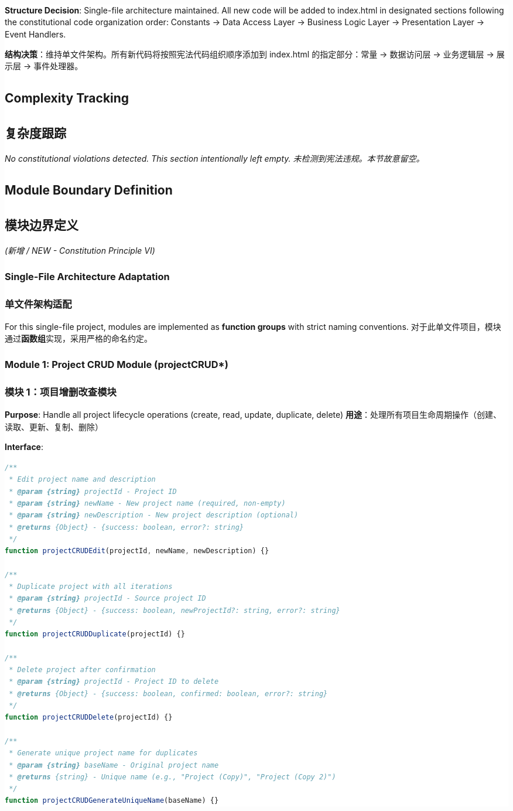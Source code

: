 **Structure Decision**: Single-file architecture maintained. All new code will be added to index.html in designated sections following the constitutional code organization order: Constants → Data Access Layer → Business Logic Layer → Presentation Layer → Event Handlers.

**结构决策**：维持单文件架构。所有新代码将按照宪法代码组织顺序添加到 index.html 的指定部分：常量 → 数据访问层 → 业务逻辑层 → 展示层 → 事件处理器。

## Complexity Tracking
## 复杂度跟踪

*No constitutional violations detected. This section intentionally left empty.*
*未检测到宪法违规。本节故意留空。*

## Module Boundary Definition
## 模块边界定义
*(新增 / NEW - Constitution Principle VI)*

### Single-File Architecture Adaptation
### 单文件架构适配

For this single-file project, modules are implemented as **function groups** with strict naming conventions.
对于此单文件项目，模块通过**函数组**实现，采用严格的命名约定。

### Module 1: Project CRUD Module (projectCRUD*)
### 模块 1：项目增删改查模块

**Purpose**: Handle all project lifecycle operations (create, read, update, duplicate, delete)
**用途**：处理所有项目生命周期操作（创建、读取、更新、复制、删除）

**Interface**:
```javascript
/**
 * Edit project name and description
 * @param {string} projectId - Project ID
 * @param {string} newName - New project name (required, non-empty)
 * @param {string} newDescription - New project description (optional)
 * @returns {Object} - {success: boolean, error?: string}
 */
function projectCRUDEdit(projectId, newName, newDescription) {}

/**
 * Duplicate project with all iterations
 * @param {string} projectId - Source project ID
 * @returns {Object} - {success: boolean, newProjectId?: string, error?: string}
 */
function projectCRUDDuplicate(projectId) {}

/**
 * Delete project after confirmation
 * @param {string} projectId - Project ID to delete
 * @returns {Object} - {success: boolean, confirmed: boolean, error?: string}
 */
function projectCRUDDelete(projectId) {}

/**
 * Generate unique project name for duplicates
 * @param {string} baseName - Original project name
 * @returns {string} - Unique name (e.g., "Project (Copy)", "Project (Copy 2)")
 */
function projectCRUDGenerateUniqueName(baseName) {}
```